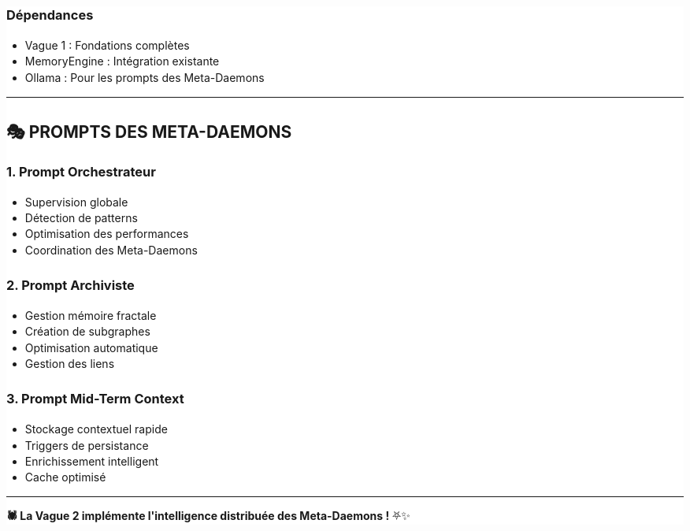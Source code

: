 ### **Dépendances**
- Vague 1 : Fondations complètes
- MemoryEngine : Intégration existante
- Ollama : Pour les prompts des Meta-Daemons

---

## 🎭 **PROMPTS DES META-DAEMONS**

### **1. Prompt Orchestrateur**
- Supervision globale
- Détection de patterns
- Optimisation des performances
- Coordination des Meta-Daemons

### **2. Prompt Archiviste**
- Gestion mémoire fractale
- Création de subgraphes
- Optimisation automatique
- Gestion des liens

### **3. Prompt Mid-Term Context**
- Stockage contextuel rapide
- Triggers de persistance
- Enrichissement intelligent
- Cache optimisé

---

**🕷️ La Vague 2 implémente l'intelligence distribuée des Meta-Daemons !** ⛧✨ 